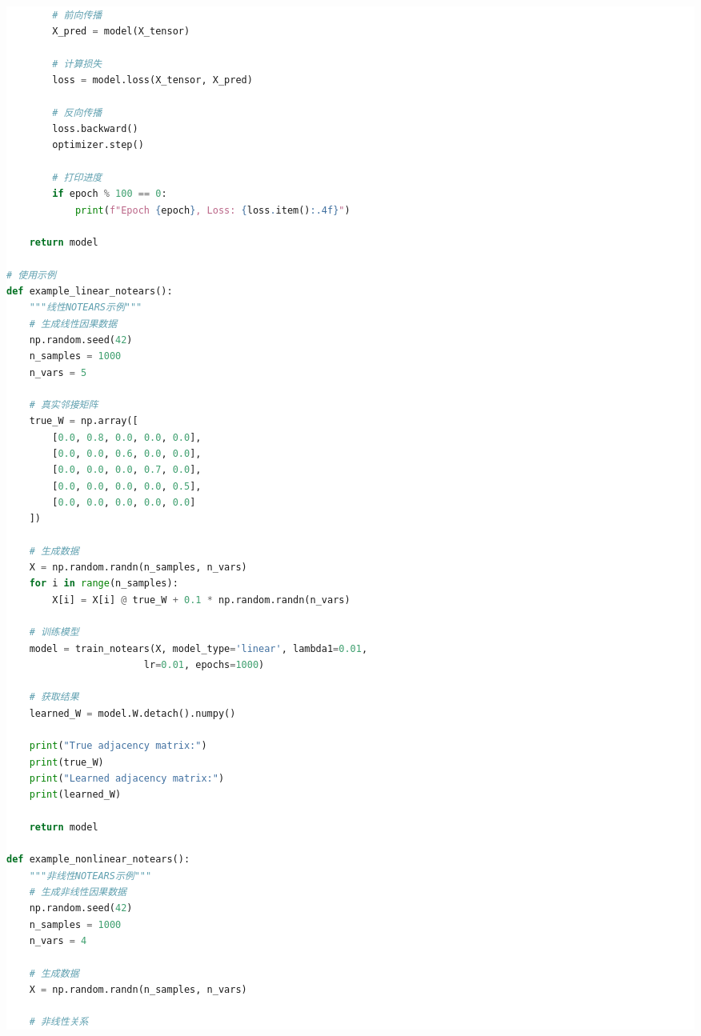 ```python
        # 前向传播
        X_pred = model(X_tensor)
        
        # 计算损失
        loss = model.loss(X_tensor, X_pred)
        
        # 反向传播
        loss.backward()
        optimizer.step()
        
        # 打印进度
        if epoch % 100 == 0:
            print(f"Epoch {epoch}, Loss: {loss.item():.4f}")
    
    return model

# 使用示例
def example_linear_notears():
    """线性NOTEARS示例"""
    # 生成线性因果数据
    np.random.seed(42)
    n_samples = 1000
    n_vars = 5
    
    # 真实邻接矩阵
    true_W = np.array([
        [0.0, 0.8, 0.0, 0.0, 0.0],
        [0.0, 0.0, 0.6, 0.0, 0.0],
        [0.0, 0.0, 0.0, 0.7, 0.0],
        [0.0, 0.0, 0.0, 0.0, 0.5],
        [0.0, 0.0, 0.0, 0.0, 0.0]
    ])
    
    # 生成数据
    X = np.random.randn(n_samples, n_vars)
    for i in range(n_samples):
        X[i] = X[i] @ true_W + 0.1 * np.random.randn(n_vars)
    
    # 训练模型
    model = train_notears(X, model_type='linear', lambda1=0.01, 
                        lr=0.01, epochs=1000)
    
    # 获取结果
    learned_W = model.W.detach().numpy()
    
    print("True adjacency matrix:")
    print(true_W)
    print("Learned adjacency matrix:")
    print(learned_W)
    
    return model

def example_nonlinear_notears():
    """非线性NOTEARS示例"""
    # 生成非线性因果数据
    np.random.seed(42)
    n_samples = 1000
    n_vars = 4
    
    # 生成数据
    X = np.random.randn(n_samples, n_vars)
    
    # 非线性关系
```
